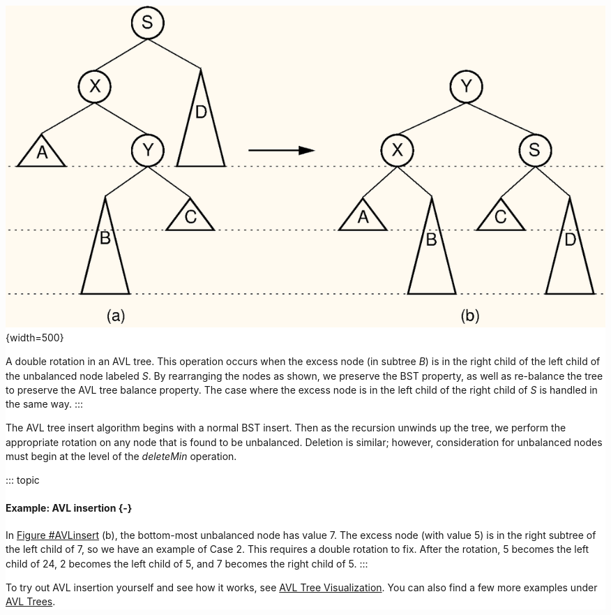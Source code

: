 ![AVL tree double rotation](images/AVLDblRot.png){width=500}

A double rotation in an AVL tree. This operation occurs when the excess
node (in subtree $B$) is in the right child of the left child of the
unbalanced node labeled $S$. By rearranging the nodes as shown, we
preserve the BST property, as well as re-balance the tree to preserve
the AVL tree balance property. The case where the excess node is in the
left child of the right child of $S$ is handled in the same way.
:::

The AVL tree insert algorithm begins with a normal BST insert. Then as
the recursion unwinds up the tree, we perform the appropriate rotation
on any node that is found to be unbalanced. Deletion is similar;
however, consideration for unbalanced nodes must begin at the level of
the *deleteMin* operation.

::: topic
#### Example: AVL insertion {-}

In [Figure #AVLinsert](#AVLinsert) (b), the
bottom-most unbalanced node has value 7. The excess node (with value 5)
is in the right subtree of the left child of 7, so we have an example of
Case 2. This requires a double rotation to fix. After the rotation, 5
becomes the left child of 24, 2 becomes the left child of 5, and 7
becomes the right child of 5.
:::

To try out AVL insertion yourself and see how it works, see [AVL Tree
Visualization](https://www.cs.usfca.edu/~galles/visualization/AVLtree.html).
You can also find a few more examples under [AVL
Trees](https://bradfieldcs.com/algos/trees/avl-trees/).
